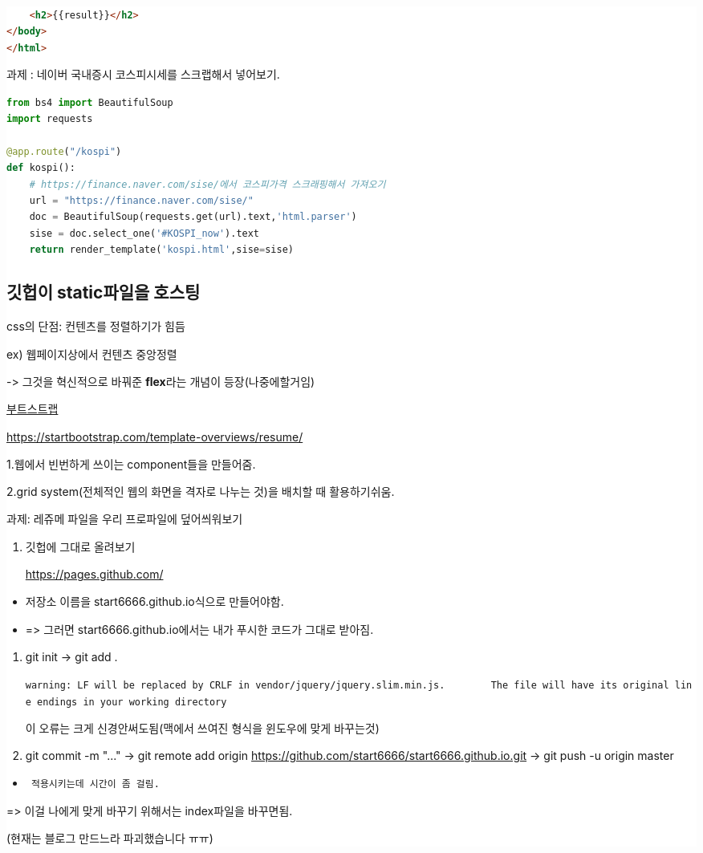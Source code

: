 ```html
    <h2>{{result}}</h2>
</body>
</html>
```



과제 : 네이버 국내증시 코스피시세를 스크랩해서 넣어보기.

```python
from bs4 import BeautifulSoup
import requests

@app.route("/kospi")
def kospi():
    # https://finance.naver.com/sise/에서 코스피가격 스크래핑해서 가져오기
    url = "https://finance.naver.com/sise/"
    doc = BeautifulSoup(requests.get(url).text,'html.parser')
    sise = doc.select_one('#KOSPI_now').text
    return render_template('kospi.html',sise=sise)
```



## 깃헙이 static파일을 호스팅

css의 단점: 컨텐츠를 정렬하기가 힘듬

ex) 웹페이지상에서 컨텐츠 중앙정렬

-> 그것을 혁신적으로 바꿔준 **flex**라는 개념이 등장(나중에할거임)



[부트스트랩](getbootstrap.com)

https://startbootstrap.com/template-overviews/resume/

1.웹에서 빈번하게 쓰이는 component들을 만들어줌.

2.grid system(전체적인 웹의 화면을 격자로 나누는 것)을 배치할 때 활용하기쉬움.



과제: 레쥬메 파일을 우리 프로파일에 덮어씌워보기

1. 깃헙에 그대로 올려보기

   https://pages.github.com/ 

*	저장소 이름을 start6666.github.io식으로 만들어야함.

*	=> 그러면 start6666.github.io에서는 내가 푸시한 코드가 그대로 받아짐.

1. git init -> git add . 

   `warning: LF will be replaced by CRLF in vendor/jquery/jquery.slim.min.js.       
   The file will have its original line endings in your working directory`

   이 오류는 크게 신경안써도됨(맥에서 쓰여진 형식을 윈도우에 맞게 바꾸는것)

2. git commit -m "..." -> git remote add origin https://github.com/start6666/start6666.github.io.git -> git push -u origin master

*      적용시키는데 시간이 좀 걸림.

=> 이걸 나에게 맞게 바꾸기 위해서는 index파일을 바꾸면됨.

(현재는 블로그 만드느라 파괴했습니다 ㅠㅠ)

